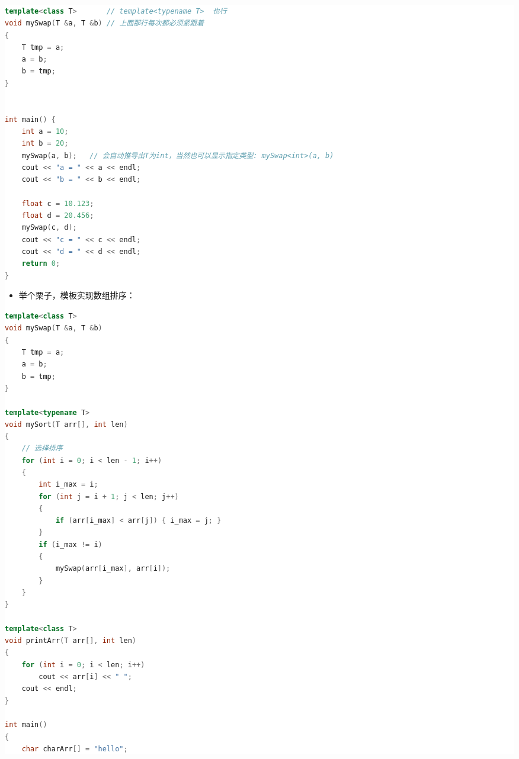 ```C++
template<class T>       // template<typename T>  也行
void mySwap(T &a, T &b) // 上面那行每次都必须紧跟着
{
	T tmp = a;
	a = b;
	b = tmp;
}


int main() {
	int a = 10;
	int b = 20;
	mySwap(a, b);   // 会自动推导出T为int，当然也可以显示指定类型: mySwap<int>(a, b)
	cout << "a = " << a << endl;
	cout << "b = " << b << endl;
	
	float c = 10.123;
	float d = 20.456;
	mySwap(c, d);
	cout << "c = " << c << endl;
	cout << "d = " << d << endl;
	return 0;
}
```
- 举个栗子，模板实现数组排序：
```C++
template<class T>
void mySwap(T &a, T &b)
{
	T tmp = a;
	a = b;
	b = tmp;
}

template<typename T>
void mySort(T arr[], int len)
{
	// 选择排序
	for (int i = 0; i < len - 1; i++)
	{
		int i_max = i;
		for (int j = i + 1; j < len; j++)
		{
			if (arr[i_max] < arr[j]) { i_max = j; }
		}
		if (i_max != i)
		{
			mySwap(arr[i_max], arr[i]);
		}
	}
}

template<class T>
void printArr(T arr[], int len)
{
	for (int i = 0; i < len; i++)
		cout << arr[i] << " ";
	cout << endl;
}

int main() 
{
	char charArr[] = "hello";
```